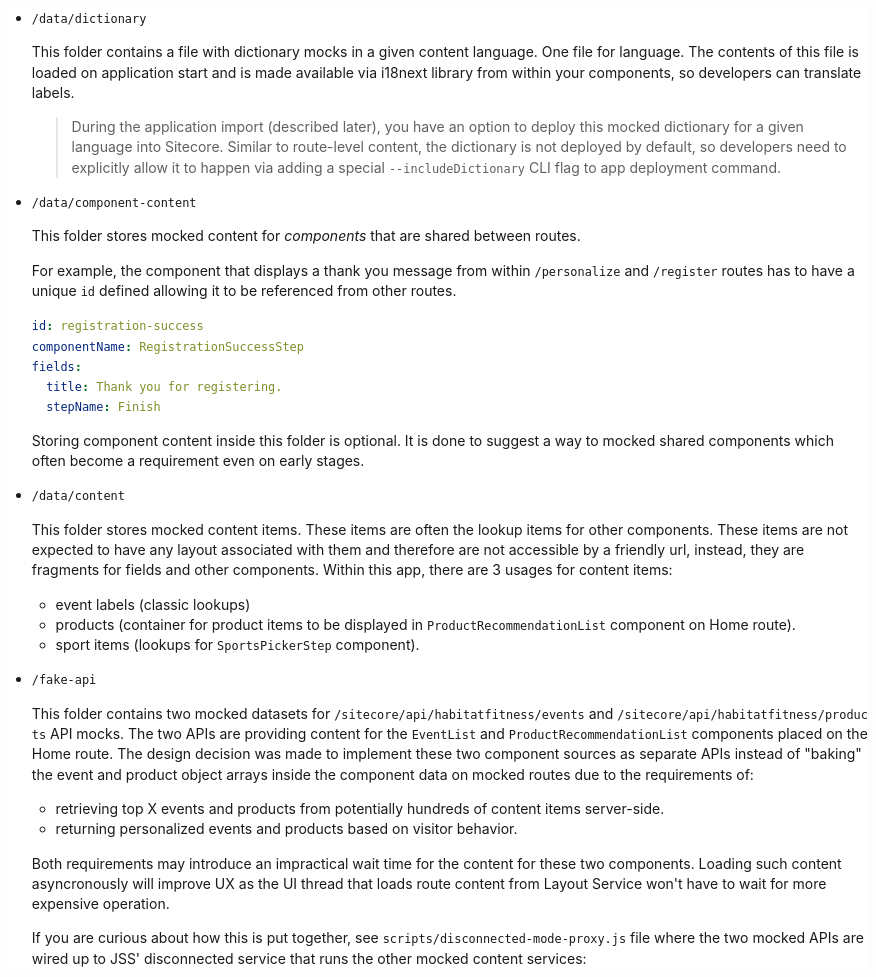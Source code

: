    - `/data/dictionary`

     This folder contains a file with dictionary mocks in a given content language. One file for language. The contents of this file is loaded on application start and is made available via i18next library from within your components, so developers can translate labels.

     > During the application import (described later), you have an option to deploy this mocked dictionary for a given language into Sitecore. Similar to route-level content, the dictionary is not deployed by default, so developers need to explicitly allow it to happen via adding a special `--includeDictionary` CLI flag to app deployment command.

   - `/data/component-content`

     This folder stores mocked content for _components_ that are shared between routes.

     For example, the component that displays a thank you message from within `/personalize` and `/register` routes has to have a unique `id` defined allowing it to be referenced from other routes.

     ```yml
     id: registration-success
     componentName: RegistrationSuccessStep
     fields:
       title: Thank you for registering.
       stepName: Finish
     ```

     Storing component content inside this folder is optional. It is done to suggest a way to mocked shared components which often become a requirement even on early stages.

   - `/data/content`

     This folder stores mocked content items. These items are often the lookup items for other components. These items are not expected to have any layout associated with them and therefore are not accessible by a friendly url, instead, they are fragments for fields and other components. Within this app, there are 3 usages for content items:

     - event labels (classic lookups)
     - products (container for product items to be displayed in `ProductRecommendationList` component on Home route).
     - sport items (lookups for `SportsPickerStep` component).

   - `/fake-api`

     This folder contains two mocked datasets for `/sitecore/api/habitatfitness/events` and `/sitecore/api/habitatfitness/products` API mocks.
     The two APIs are providing content for the `EventList` and `ProductRecommendationList` components placed on the Home route. The design decision was made to implement these two component sources as separate APIs instead of "baking" the event and product object arrays inside the component data on mocked routes due to the requirements of:

     - retrieving top X events and products from potentially hundreds of content items server-side.
     - returning personalized events and products based on visitor behavior.

     Both requirements may introduce an impractical wait time for the content for these two components. Loading such content asyncronously will improve UX as the UI thread that loads route content from Layout Service won't have to wait for more expensive operation.

     If you are curious about how this is put together, see `scripts/disconnected-mode-proxy.js` file where the two mocked APIs are wired up to JSS' disconnected service that runs the other mocked content services:
